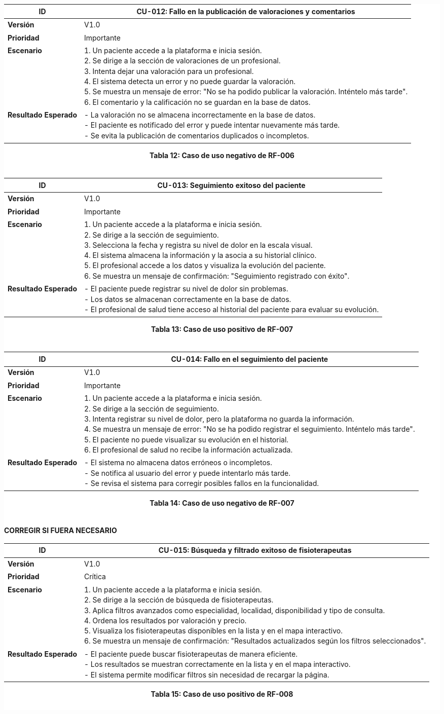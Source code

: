 | **ID**                 | CU-012: Fallo en la publicación de valoraciones y comentarios |
| ---------------------- | ------------------------------------------------------------- |
| **Versión**            | V1.0                                                          |
| **Prioridad**          | Importante                                                    |
| **Escenario**          | 1. Un paciente accede a la plataforma e inicia sesión.<br>2. Se dirige a la sección de valoraciones de un profesional.<br>3. Intenta dejar una valoración para un profesional.<br>4. El sistema detecta un error y no puede guardar la valoración.<br>5. Se muestra un mensaje de error: "No se ha podido publicar la valoración. Inténtelo más tarde".<br>6. El comentario y la calificación no se guardan en la base de datos. |
| **Resultado Esperado** | - La valoración no se almacena incorrectamente en la base de datos.<br>- El paciente es notificado del error y puede intentar nuevamente más tarde.<br>- Se evita la publicación de comentarios duplicados o incompletos. |

<div align="center"> <b>Tabla 12: Caso de uso negativo de RF-006</b></div>

<br>

| **ID**                 | CU-013: Seguimiento exitoso del paciente |
| ---------------------- | ---------------------------------------- |
| **Versión**            | V1.0                                     |
| **Prioridad**          | Importante                               |
| **Escenario**          | 1. Un paciente accede a la plataforma e inicia sesión.<br>2. Se dirige a la sección de seguimiento.<br>3. Selecciona la fecha y registra su nivel de dolor en la escala visual.<br>4. El sistema almacena la información y la asocia a su historial clínico.<br>5. El profesional accede a los datos y visualiza la evolución del paciente.<br>6. Se muestra un mensaje de confirmación: "Seguimiento registrado con éxito". |
| **Resultado Esperado** | - El paciente puede registrar su nivel de dolor sin problemas.<br>- Los datos se almacenan correctamente en la base de datos.<br>- El profesional de salud tiene acceso al historial del paciente para evaluar su evolución. |

<div align="center"> <b>Tabla 13: Caso de uso positivo de RF-007</b></div>

<br>

| **ID**                 | CU-014: Fallo en el seguimiento del paciente |
| ---------------------- | -------------------------------------------- |
| **Versión**            | V1.0                                         |
| **Prioridad**          | Importante                                   |
| **Escenario**          | 1. Un paciente accede a la plataforma e inicia sesión.<br>2. Se dirige a la sección de seguimiento.<br>3. Intenta registrar su nivel de dolor, pero la plataforma no guarda la información.<br>4. Se muestra un mensaje de error: "No se ha podido registrar el seguimiento. Inténtelo más tarde".<br>5. El paciente no puede visualizar su evolución en el historial.<br>6. El profesional de salud no recibe la información actualizada. |
| **Resultado Esperado** | - El sistema no almacena datos erróneos o incompletos.<br>- Se notifica al usuario del error y puede intentarlo más tarde.<br>- Se revisa el sistema para corregir posibles fallos en la funcionalidad. |

<div align="center"> <b>Tabla 14: Caso de uso negativo de RF-007</b></div>

<br>

**CORREGIR SI FUERA NECESARIO**

| **ID**                 | CU-015: Búsqueda y filtrado exitoso de fisioterapeutas |
| ---------------------- | ------------------------------------------------------ |
| **Versión**            | V1.0                                                   |
| **Prioridad**          | Crítica                                                |
| **Escenario**          | 1. Un paciente accede a la plataforma e inicia sesión.<br>2. Se dirige a la sección de búsqueda de fisioterapeutas.<br>3. Aplica filtros avanzados como especialidad, localidad, disponibilidad y tipo de consulta.<br>4. Ordena los resultados por valoración y precio.<br>5. Visualiza los fisioterapeutas disponibles en la lista y en el mapa interactivo.<br>6. Se muestra un mensaje de confirmación: "Resultados actualizados según los filtros seleccionados". |
| **Resultado Esperado** | - El paciente puede buscar fisioterapeutas de manera eficiente.<br>- Los resultados se muestran correctamente en la lista y en el mapa interactivo.<br>- El sistema permite modificar filtros sin necesidad de recargar la página. |

<div align="center"> <b>Tabla 15: Caso de uso positivo de RF-008</b></div>

<br>
